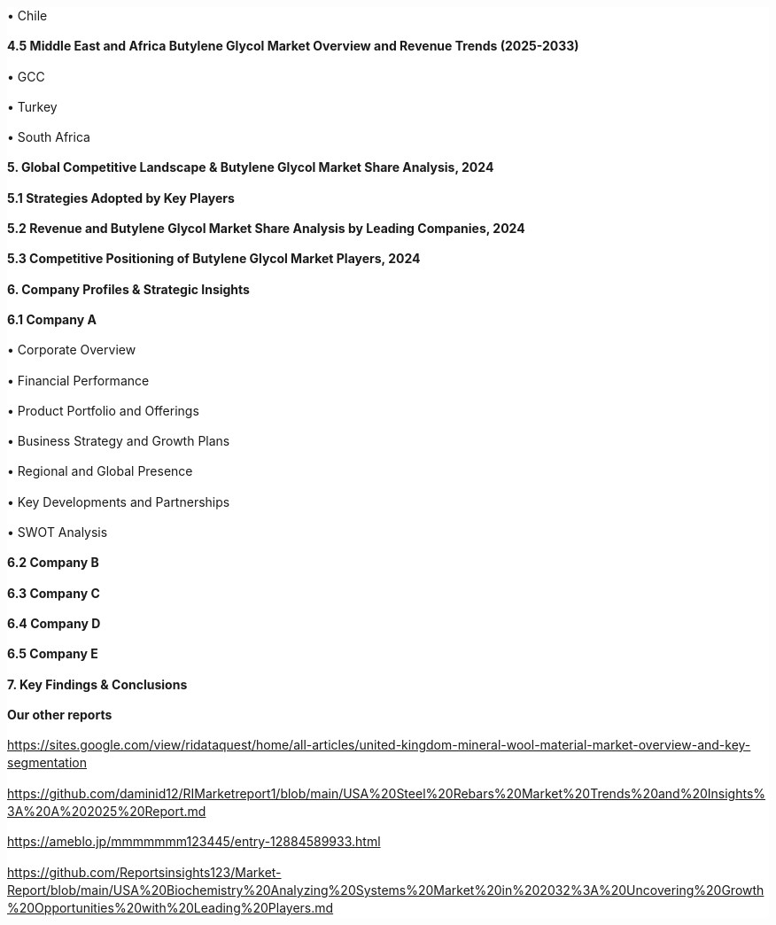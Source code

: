 • Chile

<strong>4.5 Middle East and Africa Butylene Glycol Market Overview and Revenue Trends (2025-2033)</strong>

• GCC

• Turkey

• South Africa

<strong>5. Global Competitive Landscape & Butylene Glycol Market Share Analysis, 2024</strong>

<strong>5.1 Strategies Adopted by Key Players</strong>

<strong>5.2 Revenue and Butylene Glycol Market Share Analysis by Leading Companies, 2024</strong>

<strong>5.3 Competitive Positioning of Butylene Glycol Market Players, 2024</strong>

<strong>6. Company Profiles & Strategic Insights</strong>

<strong>6.1 Company A</strong>

• Corporate Overview

• Financial Performance

• Product Portfolio and Offerings

• Business Strategy and Growth Plans

• Regional and Global Presence

• Key Developments and Partnerships

• SWOT Analysis

<strong>6.2 Company B</strong>

<strong>6.3 Company C</strong>

<strong>6.4 Company D</strong>

<strong>6.5 Company E</strong>

<strong>7. Key Findings & Conclusions</strong>

<strong>Our other reports</strong>

<a href=https://sites.google.com/view/ridataquest/home/all-articles/united-kingdom-mineral-wool-material-market-overview-and-key-segmentation>https://sites.google.com/view/ridataquest/home/all-articles/united-kingdom-mineral-wool-material-market-overview-and-key-segmentation</a>

<a href=https://github.com/daminid12/RIMarketreport1/blob/main/USA%20Steel%20Rebars%20Market%20Trends%20and%20Insights%3A%20A%202025%20Report.md>https://github.com/daminid12/RIMarketreport1/blob/main/USA%20Steel%20Rebars%20Market%20Trends%20and%20Insights%3A%20A%202025%20Report.md</a>

<a href=https://ameblo.jp/mmmmmmm123445/entry-12884589933.html>https://ameblo.jp/mmmmmmm123445/entry-12884589933.html</a>

<a href=https://github.com/Reportsinsights123/Market-Report/blob/main/USA%20Biochemistry%20Analyzing%20Systems%20Market%20in%202032%3A%20Uncovering%20Growth%20Opportunities%20with%20Leading%20Players.md>https://github.com/Reportsinsights123/Market-Report/blob/main/USA%20Biochemistry%20Analyzing%20Systems%20Market%20in%202032%3A%20Uncovering%20Growth%20Opportunities%20with%20Leading%20Players.md</a>

